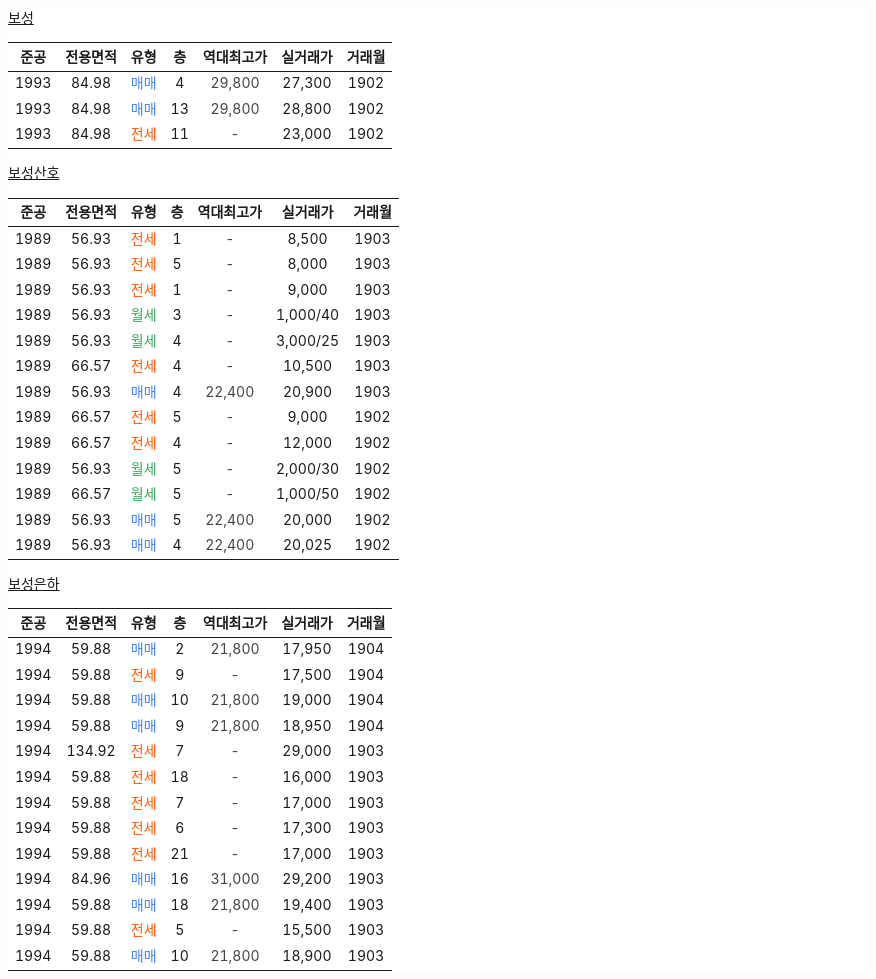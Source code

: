 [보성](https://search.naver.com/search.naver?query=%EB%8C%80%EA%B5%AC%EA%B4%91%EC%97%AD%EC%8B%9C+%EB%8B%AC%EC%84%9C%EA%B5%AC+%EC%83%81%EC%9D%B8%EB%8F%99+%EB%B3%B4%EC%84%B1)

|준공|전용면적|유형|층|역대최고가|실거래가|거래월|
|:---:|:---:|:---:|:---:|:---:|:---:|:---:|
|1993|84.98|<span style="color:#4285f3">매매</span>|4|<span style="color:#444444">29,800</span>|27,300|1902|
|1993|84.98|<span style="color:#4285f3">매매</span>|13|<span style="color:#444444">29,800</span>|28,800|1902|
|1993|84.98|<span style="color:#ff5a00">전세</span>|11|<span style="color:#444444">-</span>|23,000|1902|

[보성산호](https://search.naver.com/search.naver?query=%EB%8C%80%EA%B5%AC%EA%B4%91%EC%97%AD%EC%8B%9C+%EB%8B%AC%EC%84%9C%EA%B5%AC+%EC%83%81%EC%9D%B8%EB%8F%99+%EB%B3%B4%EC%84%B1%EC%82%B0%ED%98%B8)

|준공|전용면적|유형|층|역대최고가|실거래가|거래월|
|:---:|:---:|:---:|:---:|:---:|:---:|:---:|
|1989|56.93|<span style="color:#ff5a00">전세</span>|1|<span style="color:#444444">-</span>|8,500|1903|
|1989|56.93|<span style="color:#ff5a00">전세</span>|5|<span style="color:#444444">-</span>|8,000|1903|
|1989|56.93|<span style="color:#ff5a00">전세</span>|1|<span style="color:#444444">-</span>|9,000|1903|
|1989|56.93|<span style="color:#34a853">월세</span>|3|<span style="color:#444444">-</span>|1,000/40|1903|
|1989|56.93|<span style="color:#34a853">월세</span>|4|<span style="color:#444444">-</span>|3,000/25|1903|
|1989|66.57|<span style="color:#ff5a00">전세</span>|4|<span style="color:#444444">-</span>|10,500|1903|
|1989|56.93|<span style="color:#4285f3">매매</span>|4|<span style="color:#444444">22,400</span>|20,900|1903|
|1989|66.57|<span style="color:#ff5a00">전세</span>|5|<span style="color:#444444">-</span>|9,000|1902|
|1989|66.57|<span style="color:#ff5a00">전세</span>|4|<span style="color:#444444">-</span>|12,000|1902|
|1989|56.93|<span style="color:#34a853">월세</span>|5|<span style="color:#444444">-</span>|2,000/30|1902|
|1989|66.57|<span style="color:#34a853">월세</span>|5|<span style="color:#444444">-</span>|1,000/50|1902|
|1989|56.93|<span style="color:#4285f3">매매</span>|5|<span style="color:#444444">22,400</span>|20,000|1902|
|1989|56.93|<span style="color:#4285f3">매매</span>|4|<span style="color:#444444">22,400</span>|20,025|1902|

[보성은하](https://search.naver.com/search.naver?query=%EB%8C%80%EA%B5%AC%EA%B4%91%EC%97%AD%EC%8B%9C+%EB%8B%AC%EC%84%9C%EA%B5%AC+%EC%83%81%EC%9D%B8%EB%8F%99+%EB%B3%B4%EC%84%B1%EC%9D%80%ED%95%98)

|준공|전용면적|유형|층|역대최고가|실거래가|거래월|
|:---:|:---:|:---:|:---:|:---:|:---:|:---:|
|1994|59.88|<span style="color:#4285f3">매매</span>|2|<span style="color:#444444">21,800</span>|17,950|1904|
|1994|59.88|<span style="color:#ff5a00">전세</span>|9|<span style="color:#444444">-</span>|17,500|1904|
|1994|59.88|<span style="color:#4285f3">매매</span>|10|<span style="color:#444444">21,800</span>|19,000|1904|
|1994|59.88|<span style="color:#4285f3">매매</span>|9|<span style="color:#444444">21,800</span>|18,950|1904|
|1994|134.92|<span style="color:#ff5a00">전세</span>|7|<span style="color:#444444">-</span>|29,000|1903|
|1994|59.88|<span style="color:#ff5a00">전세</span>|18|<span style="color:#444444">-</span>|16,000|1903|
|1994|59.88|<span style="color:#ff5a00">전세</span>|7|<span style="color:#444444">-</span>|17,000|1903|
|1994|59.88|<span style="color:#ff5a00">전세</span>|6|<span style="color:#444444">-</span>|17,300|1903|
|1994|59.88|<span style="color:#ff5a00">전세</span>|21|<span style="color:#444444">-</span>|17,000|1903|
|1994|84.96|<span style="color:#4285f3">매매</span>|16|<span style="color:#444444">31,000</span>|29,200|1903|
|1994|59.88|<span style="color:#4285f3">매매</span>|18|<span style="color:#444444">21,800</span>|19,400|1903|
|1994|59.88|<span style="color:#ff5a00">전세</span>|5|<span style="color:#444444">-</span>|15,500|1903|
|1994|59.88|<span style="color:#4285f3">매매</span>|10|<span style="color:#444444">21,800</span>|18,900|1903|